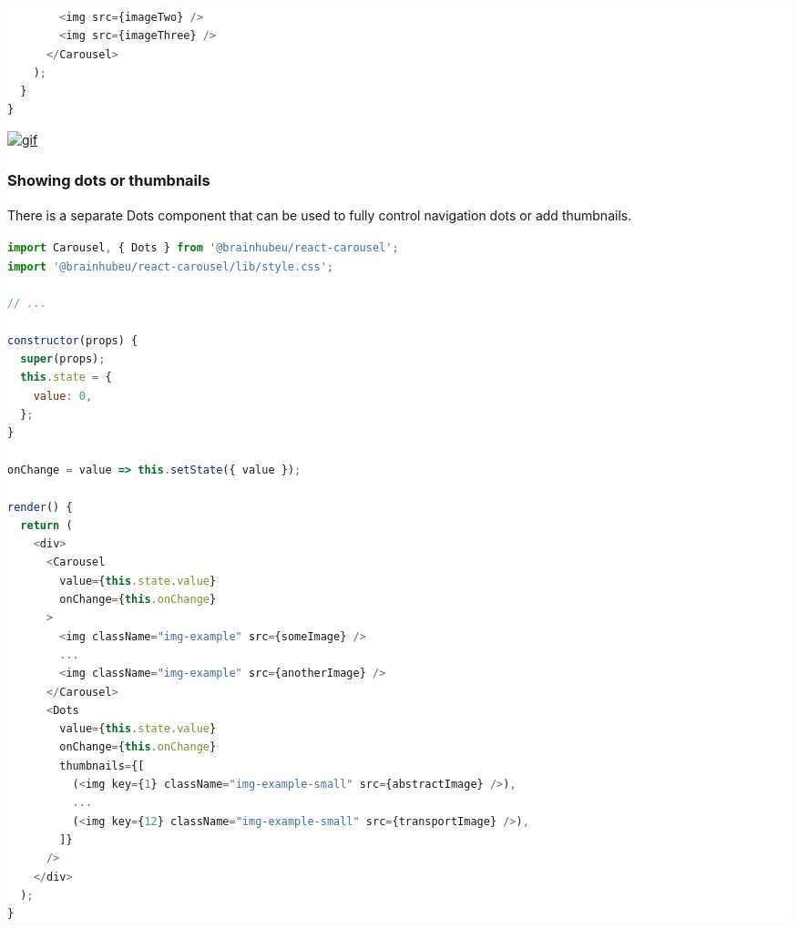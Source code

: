 ```javascript
        <img src={imageTwo} />
        <img src={imageThree} />
      </Carousel>
    );
  }
}
```

[![gif](readme/assets/carousel.gif)](https://brainhubeu.github.io/react-carousel/docs/examples/simpleUsage)

### Showing dots or thumbnails
There is a separate Dots component that can be used to fully control navigation dots or add thumbnails.
```javascript
import Carousel, { Dots } from '@brainhubeu/react-carousel';
import '@brainhubeu/react-carousel/lib/style.css';

// ...

constructor(props) {
  super(props);
  this.state = {
    value: 0,
  };
}

onChange = value => this.setState({ value });

render() {
  return (
    <div>
      <Carousel
        value={this.state.value}
        onChange={this.onChange}
      >
        <img className="img-example" src={someImage} />
        ...
        <img className="img-example" src={anotherImage} />
      </Carousel>
      <Dots
        value={this.state.value}
        onChange={this.onChange}
        thumbnails={[
          (<img key={1} className="img-example-small" src={abstractImage} />),
          ...
          (<img key={12} className="img-example-small" src={transportImage} />),
        ]}
      />
    </div>
  );
}
```
